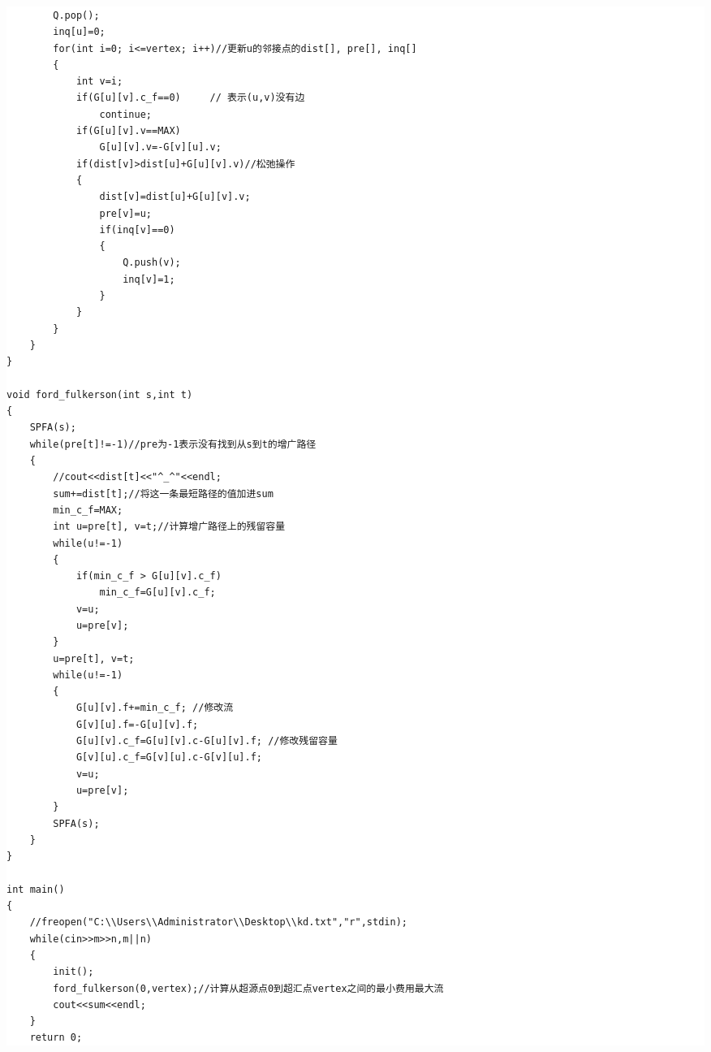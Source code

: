```
        Q.pop();
        inq[u]=0;
        for(int i=0; i<=vertex; i++)//更新u的邻接点的dist[], pre[], inq[]
        {
            int v=i;
            if(G[u][v].c_f==0)     // 表示(u,v)没有边
                continue;
            if(G[u][v].v==MAX)
                G[u][v].v=-G[v][u].v;
            if(dist[v]>dist[u]+G[u][v].v)//松弛操作
            {
                dist[v]=dist[u]+G[u][v].v;
                pre[v]=u;
                if(inq[v]==0)
                {
                    Q.push(v);
                    inq[v]=1;
                }
            }
        }
    }
}

void ford_fulkerson(int s,int t)
{
    SPFA(s);
    while(pre[t]!=-1)//pre为-1表示没有找到从s到t的增广路径
    {
        //cout<<dist[t]<<"^_^"<<endl;
        sum+=dist[t];//将这一条最短路径的值加进sum
        min_c_f=MAX;
        int u=pre[t], v=t;//计算增广路径上的残留容量
        while(u!=-1)
        {
            if(min_c_f > G[u][v].c_f)
                min_c_f=G[u][v].c_f;
            v=u;
            u=pre[v];
        }
        u=pre[t], v=t;
        while(u!=-1)
        {
            G[u][v].f+=min_c_f; //修改流
            G[v][u].f=-G[u][v].f;
            G[u][v].c_f=G[u][v].c-G[u][v].f; //修改残留容量
            G[v][u].c_f=G[v][u].c-G[v][u].f;
            v=u;
            u=pre[v];
        }
        SPFA(s);
    }
}

int main()
{
    //freopen("C:\\Users\\Administrator\\Desktop\\kd.txt","r",stdin);
    while(cin>>m>>n,m||n)
    {
        init();
        ford_fulkerson(0,vertex);//计算从超源点0到超汇点vertex之间的最小费用最大流
        cout<<sum<<endl;
    }
    return 0;
```